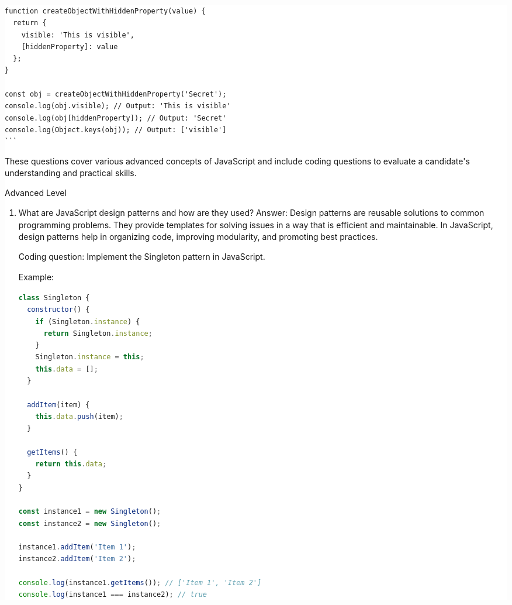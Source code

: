     function createObjectWithHiddenProperty(value) {
      return {
        visible: 'This is visible',
        [hiddenProperty]: value
      };
    }

    const obj = createObjectWithHiddenProperty('Secret');
    console.log(obj.visible); // Output: 'This is visible'
    console.log(obj[hiddenProperty]); // Output: 'Secret'
    console.log(Object.keys(obj)); // Output: ['visible']
    ```

These questions cover various advanced concepts of JavaScript and include coding questions to evaluate a candidate's understanding and practical skills.


Advanced Level

1. What are JavaScript design patterns and how are they used?
   Answer: Design patterns are reusable solutions to common programming problems. They provide templates for solving issues in a way that is efficient and maintainable. In JavaScript, design patterns help in organizing code, improving modularity, and promoting best practices.

   Coding question: Implement the Singleton pattern in JavaScript.

   Example:
   ```javascript
   class Singleton {
     constructor() {
       if (Singleton.instance) {
         return Singleton.instance;
       }
       Singleton.instance = this;
       this.data = [];
     }

     addItem(item) {
       this.data.push(item);
     }

     getItems() {
       return this.data;
     }
   }

   const instance1 = new Singleton();
   const instance2 = new Singleton();

   instance1.addItem('Item 1');
   instance2.addItem('Item 2');

   console.log(instance1.getItems()); // ['Item 1', 'Item 2']
   console.log(instance1 === instance2); // true
   ```
